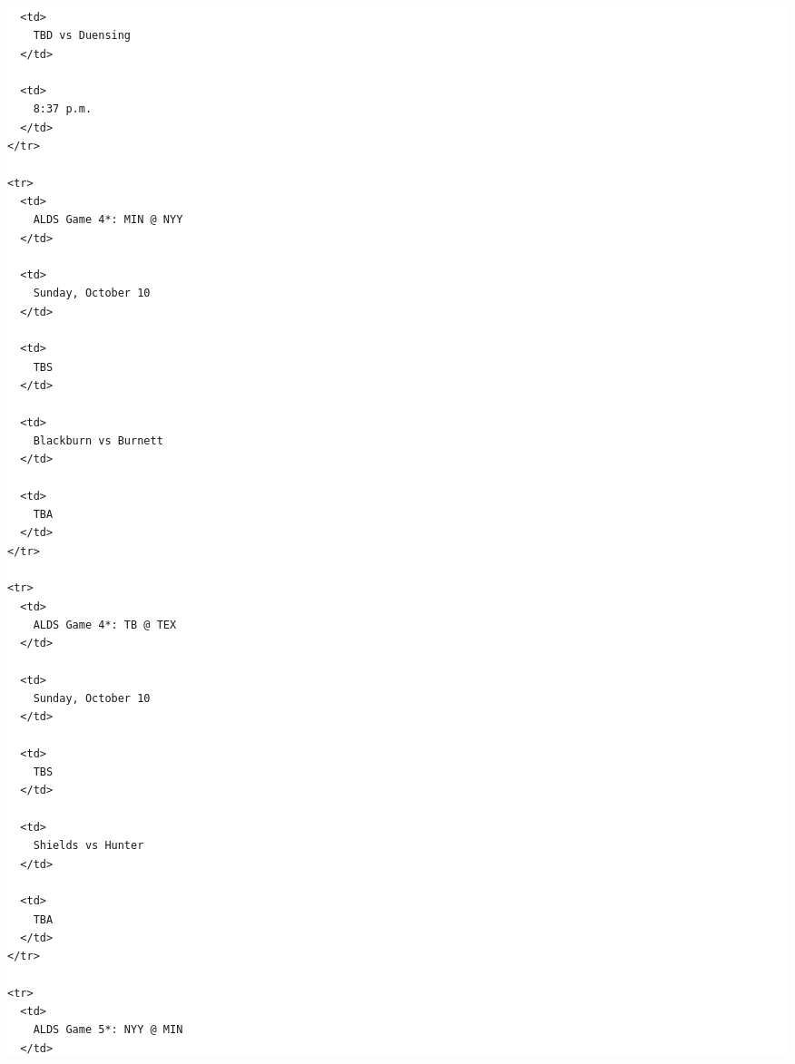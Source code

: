       <td>
        TBD vs Duensing
      </td>

      <td>
        8:37 p.m.
      </td>
    </tr>

    <tr>
      <td>
        ALDS Game 4*: MIN @ NYY
      </td>

      <td>
        Sunday, October 10
      </td>

      <td>
        TBS
      </td>

      <td>
        Blackburn vs Burnett
      </td>

      <td>
        TBA
      </td>
    </tr>

    <tr>
      <td>
        ALDS Game 4*: TB @ TEX
      </td>

      <td>
        Sunday, October 10
      </td>

      <td>
        TBS
      </td>

      <td>
        Shields vs Hunter
      </td>

      <td>
        TBA
      </td>
    </tr>

    <tr>
      <td>
        ALDS Game 5*: NYY @ MIN
      </td>
